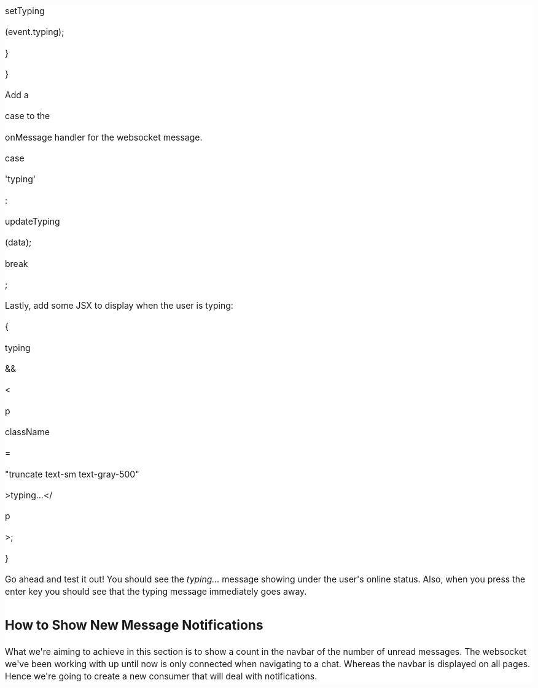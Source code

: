 setTyping

(event.typing);  

}  

}  

Add a

case to the

onMessage handler for the websocket message.

case

'typing'

:  

updateTyping

(data);  

break

;  

Lastly, add some JSX to display when the user is typing:

{  

typing

&&

\<

p

className

=

"truncate text-sm text-gray-500"

\>typing...\</

p

\>;  

}  

Go ahead and test it out! You should see the *typing...* message showing
under the user's online status. Also, when you press the enter key you
should see that the typing message immediately goes away.

## How to Show New Message Notifications

What we're aiming to achieve in this section is to show a count in the
navbar of the number of unread messages. The websocket we've been
working with up until now is only connected when navigating to a chat.
Whereas the navbar is displayed on all pages. Hence we're going to
create a new consumer that will deal with notifications.
